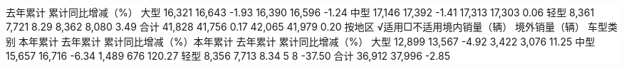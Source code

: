 去年累计
累计同比增减（%）
大型
16,321
16,643
-1.93
16,390
16,596
-1.24
中型
17,146
17,392
-1.41
17,313
17,303
0.06
轻型
8,361
7,721
8.29
8,362
8,080
3.49
合计
41,828
41,756
0.17
42,065
41,979
0.20
按地区
√适用□不适用境内销量（辆）
境外销量（辆）
车型类别
本年累计
去年累计
累计同比增减（%）本年累计
去年累计
累计同比增减（%）
大型
12,899
13,567
-4.92
3,422
3,076
11.25
中型
15,657
16,716
-6.34
1,489
676
120.27
轻型
8,356
7,713
8.34
5
8
-37.50
合计
36,912
37,996
-2.85